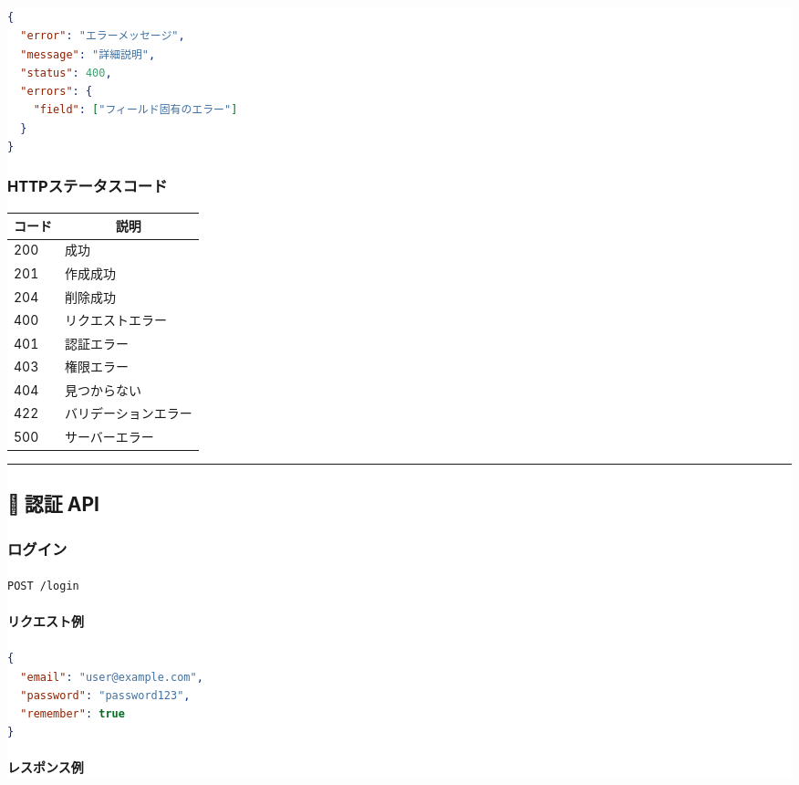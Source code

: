```json
{
  "error": "エラーメッセージ",
  "message": "詳細説明",
  "status": 400,
  "errors": {
    "field": ["フィールド固有のエラー"]
  }
}
```

### HTTPステータスコード

| コード | 説明 |
|--------|------|
| 200 | 成功 |
| 201 | 作成成功 |
| 204 | 削除成功 |
| 400 | リクエストエラー |
| 401 | 認証エラー |
| 403 | 権限エラー |
| 404 | 見つからない |
| 422 | バリデーションエラー |
| 500 | サーバーエラー |

---

## 🔑 認証 API

### ログイン

```http
POST /login
```

#### リクエスト例

```json
{
  "email": "user@example.com",
  "password": "password123",
  "remember": true
}
```

#### レスポンス例

